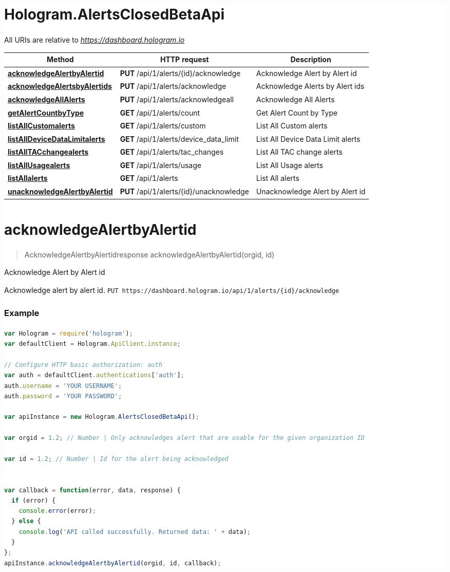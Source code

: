 # Hologram.AlertsClosedBetaApi

All URIs are relative to *https://dashboard.hologram.io*

Method | HTTP request | Description
------------- | ------------- | -------------
[**acknowledgeAlertbyAlertid**](AlertsClosedBetaApi.md#acknowledgeAlertbyAlertid) | **PUT** /api/1/alerts/{id}/acknowledge | Acknowledge Alert by Alert id
[**acknowledgeAlertsbyAlertids**](AlertsClosedBetaApi.md#acknowledgeAlertsbyAlertids) | **PUT** /api/1/alerts/acknowledge | Acknowledge Alerts by Alert ids
[**acknowledgeAllAlerts**](AlertsClosedBetaApi.md#acknowledgeAllAlerts) | **PUT** /api/1/alerts/acknowledgeall | Acknowledge All Alerts
[**getAlertCountbyType**](AlertsClosedBetaApi.md#getAlertCountbyType) | **GET** /api/1/alerts/count | Get Alert Count by Type
[**listAllCustomalerts**](AlertsClosedBetaApi.md#listAllCustomalerts) | **GET** /api/1/alerts/custom | List All Custom alerts
[**listAllDeviceDataLimitalerts**](AlertsClosedBetaApi.md#listAllDeviceDataLimitalerts) | **GET** /api/1/alerts/device_data_limit | List All Device Data Limit alerts
[**listAllTACchangealerts**](AlertsClosedBetaApi.md#listAllTACchangealerts) | **GET** /api/1/alerts/tac_changes | List All TAC change alerts
[**listAllUsagealerts**](AlertsClosedBetaApi.md#listAllUsagealerts) | **GET** /api/1/alerts/usage | List All Usage alerts
[**listAllalerts**](AlertsClosedBetaApi.md#listAllalerts) | **GET** /api/1/alerts | List All alerts
[**unacknowledgeAlertbyAlertid**](AlertsClosedBetaApi.md#unacknowledgeAlertbyAlertid) | **PUT** /api/1/alerts/{id}/unacknowledge | Unacknowledge Alert by Alert id


<a name="acknowledgeAlertbyAlertid"></a>
# **acknowledgeAlertbyAlertid**
> AcknowledgeAlertbyAlertidresponse acknowledgeAlertbyAlertid(orgid, id)

Acknowledge Alert by Alert id

Acknowledge alert by alert id. `PUT https://dashboard.hologram.io/api/1/alerts/{id}/acknowledge`

### Example
```javascript
var Hologram = require('hologram');
var defaultClient = Hologram.ApiClient.instance;

// Configure HTTP basic authorization: auth
var auth = defaultClient.authentications['auth'];
auth.username = 'YOUR USERNAME';
auth.password = 'YOUR PASSWORD';

var apiInstance = new Hologram.AlertsClosedBetaApi();

var orgid = 1.2; // Number | Only acknowledges alert that are usable for the given organization ID

var id = 1.2; // Number | Id for the alert being acknowledged


var callback = function(error, data, response) {
  if (error) {
    console.error(error);
  } else {
    console.log('API called successfully. Returned data: ' + data);
  }
};
apiInstance.acknowledgeAlertbyAlertid(orgid, id, callback);
```
